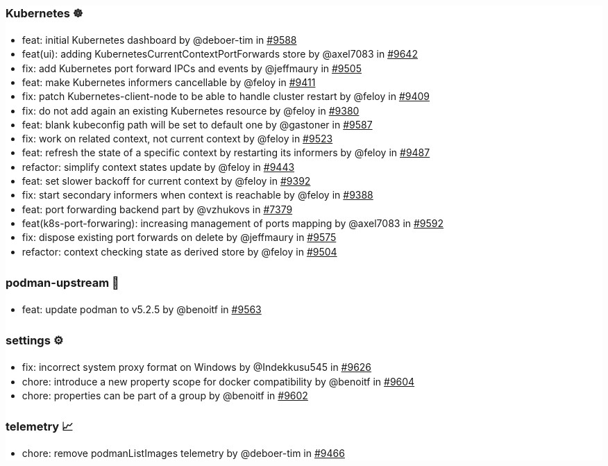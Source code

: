 ### Kubernetes ☸️
- feat: initial Kubernetes dashboard by @deboer-tim in [#9588](https://github.com/containers/podman-desktop/pull/9588)
- feat(ui): adding KubernetesCurrentContextPortForwards store by @axel7083 in [#9642](https://github.com/containers/podman-desktop/pull/9642)
- fix: add Kubernetes port forward IPCs and events by @jeffmaury in [#9505](https://github.com/containers/podman-desktop/pull/9505)
- feat: make Kubernetes informers cancellable by @feloy in [#9411](https://github.com/containers/podman-desktop/pull/9411)
- fix: patch Kubernetes-client-node to be able to handle cluster restart by @feloy in [#9409](https://github.com/containers/podman-desktop/pull/9409)
- fix: do not add again an existing Kubernetes resource by @feloy in [#9380](https://github.com/containers/podman-desktop/pull/9380)
- feat: blank kubeconfig path will be set to default one by @gastoner in [#9587](https://github.com/containers/podman-desktop/pull/9587)
- fix: work on related context, not current context by @feloy in [#9523](https://github.com/containers/podman-desktop/pull/9523)
- feat: refresh the state of a specific context by restarting its informers by @feloy in [#9487](https://github.com/containers/podman-desktop/pull/9487)
- refactor: simplify context states update by @feloy in [#9443](https://github.com/containers/podman-desktop/pull/9443)
- feat: set slower backoff for current context by @feloy in [#9392](https://github.com/containers/podman-desktop/pull/9392)
- fix: start secondary informers when context is reachable by @feloy in [#9388](https://github.com/containers/podman-desktop/pull/9388)
- feat: port forwarding backend part by @vzhukovs in [#7379](https://github.com/containers/podman-desktop/pull/7379)
- feat(k8s-port-forwaring): increasing management of ports mapping by @axel7083 in [#9592](https://github.com/containers/podman-desktop/pull/9592)
- fix: dispose existing port forwards on delete by @jeffmaury in [#9575](https://github.com/containers/podman-desktop/pull/9575)
- refactor: context checking state as derived store by @feloy in [#9504](https://github.com/containers/podman-desktop/pull/9504)

### podman-upstream 🦭
- feat: update podman to v5.2.5 by @benoitf in [#9563](https://github.com/containers/podman-desktop/pull/9563)

### settings ⚙️
- fix: incorrect system proxy format on Windows by @Indekkusu545 in [#9626](https://github.com/containers/podman-desktop/pull/9626)
- chore: introduce a new property scope for docker compatibility by @benoitf in [#9604](https://github.com/containers/podman-desktop/pull/9604)
- chore: properties can be part of a group by @benoitf in [#9602](https://github.com/containers/podman-desktop/pull/9602)

### telemetry 📈
- chore: remove podmanListImages telemetry by @deboer-tim in [#9466](https://github.com/containers/podman-desktop/pull/9466)
